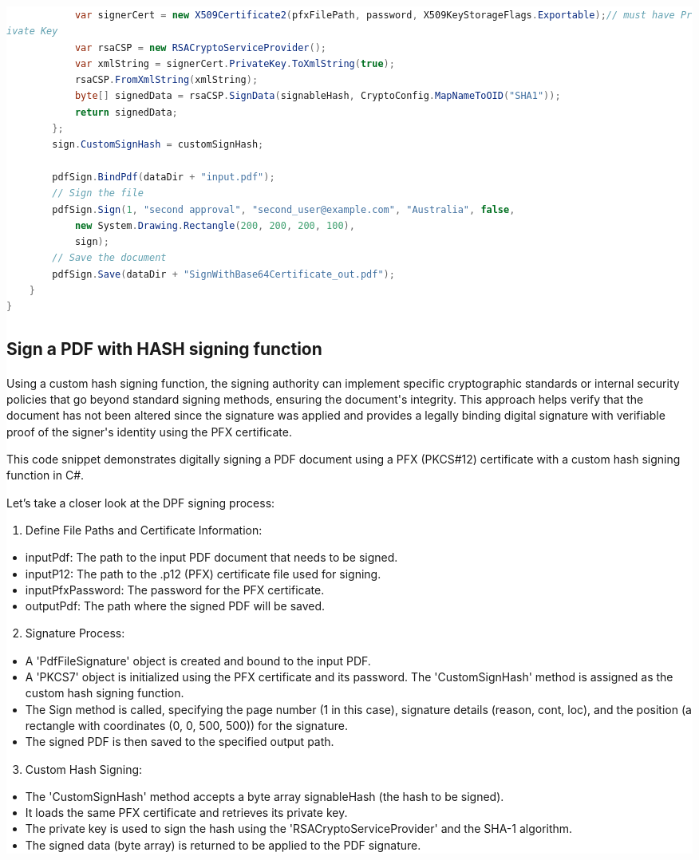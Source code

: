 ```cs
            var signerCert = new X509Certificate2(pfxFilePath, password, X509KeyStorageFlags.Exportable);// must have Private Key
            var rsaCSP = new RSACryptoServiceProvider();
            var xmlString = signerCert.PrivateKey.ToXmlString(true);
            rsaCSP.FromXmlString(xmlString);
            byte[] signedData = rsaCSP.SignData(signableHash, CryptoConfig.MapNameToOID("SHA1"));
            return signedData;
        };
        sign.CustomSignHash = customSignHash;
        
        pdfSign.BindPdf(dataDir + "input.pdf");
        // Sign the file
        pdfSign.Sign(1, "second approval", "second_user@example.com", "Australia", false,
            new System.Drawing.Rectangle(200, 200, 200, 100),
            sign);
        // Save the document
        pdfSign.Save(dataDir + "SignWithBase64Certificate_out.pdf");
    }
}
```

## Sign a PDF with HASH signing function

Using a custom hash signing function, the signing authority can implement specific cryptographic standards or internal security policies that go beyond standard signing methods, ensuring the document's integrity. 
This approach helps verify that the document has not been altered since the signature was applied and provides a legally binding digital signature with verifiable proof of the signer's identity using the PFX certificate.

This code snippet demonstrates digitally signing a PDF document using a PFX (PKCS#12) certificate with a custom hash signing function in C#.

Let’s take a closer look at the DPF signing process:

1. Define File Paths and Certificate Information:

- inputPdf: The path to the input PDF document that needs to be signed.
- inputP12: The path to the .p12 (PFX) certificate file used for signing.
- inputPfxPassword: The password for the PFX certificate.
- outputPdf: The path where the signed PDF will be saved.

2. Signature Process:

- A 'PdfFileSignature' object is created and bound to the input PDF.
- A 'PKCS7' object is initialized using the PFX certificate and its password. The 'CustomSignHash' method is assigned as the custom hash signing function.
- The Sign method is called, specifying the page number (1 in this case), signature details (reason, cont, loc), and the position (a rectangle with coordinates (0, 0, 500, 500)) for the signature.
- The signed PDF is then saved to the specified output path.

3. Custom Hash Signing:

- The 'CustomSignHash' method accepts a byte array signableHash (the hash to be signed).
- It loads the same PFX certificate and retrieves its private key.
- The private key is used to sign the hash using the 'RSACryptoServiceProvider' and the SHA-1 algorithm.
- The signed data (byte array) is returned to be applied to the PDF signature.
